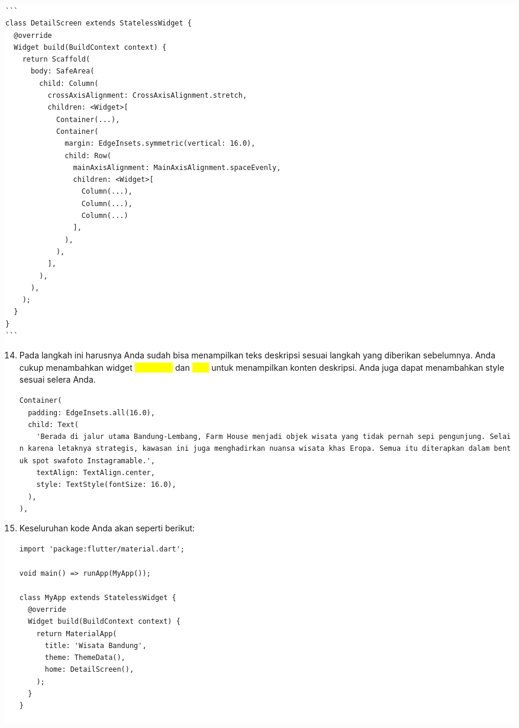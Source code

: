     ```
    class DetailScreen extends StatelessWidget {
      @override
      Widget build(BuildContext context) {
        return Scaffold(
          body: SafeArea(
            child: Column(
              crossAxisAlignment: CrossAxisAlignment.stretch,
              children: <Widget>[
                Container(...),
                Container(
                  margin: EdgeInsets.symmetric(vertical: 16.0),
                  child: Row(
                    mainAxisAlignment: MainAxisAlignment.spaceEvenly,
                    children: <Widget>[
                      Column(...),
                      Column(...),
                      Column(...)
                    ],
                  ),
                ),
              ],
            ),
          ),
        );
      }
    }
    ```
14. Pada langkah ini harusnya Anda sudah bisa menampilkan teks deskripsi sesuai langkah yang diberikan sebelumnya. Anda cukup menambahkan widget <mark style="color:yellow;">`Container`</mark> dan <mark style="color:yellow;">`Text`</mark> untuk menampilkan konten deskripsi. Anda juga dapat menambahkan style sesuai selera Anda.

    ```
    Container(
      padding: EdgeInsets.all(16.0),
      child: Text(
        'Berada di jalur utama Bandung-Lembang, Farm House menjadi objek wisata yang tidak pernah sepi pengunjung. Selain karena letaknya strategis, kawasan ini juga menghadirkan nuansa wisata khas Eropa. Semua itu diterapkan dalam bentuk spot swafoto Instagramable.',
        textAlign: TextAlign.center,
        style: TextStyle(fontSize: 16.0),
      ),
    ),
    ```
15. Keseluruhan kode Anda akan seperti berikut:

    ```
    import 'package:flutter/material.dart';
     
    void main() => runApp(MyApp());
     
    class MyApp extends StatelessWidget {
      @override
      Widget build(BuildContext context) {
        return MaterialApp(
          title: 'Wisata Bandung',
          theme: ThemeData(),
          home: DetailScreen(),
        );
      }
    }
     